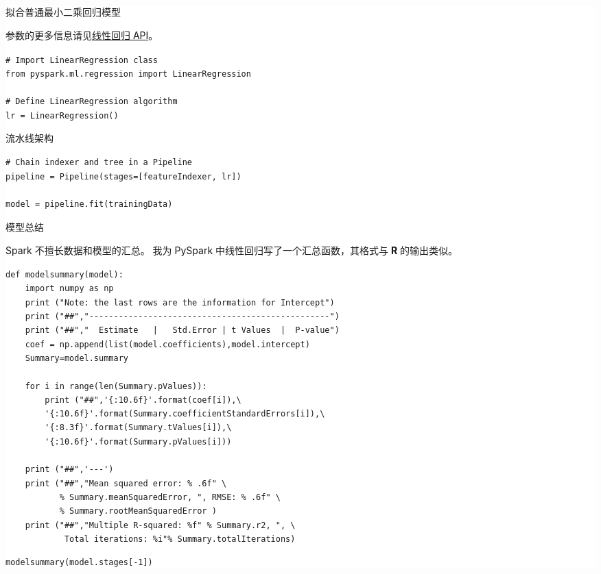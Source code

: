 拟合普通最小二乘回归模型

参数的更多信息请见[线性回归 API](http://takwatanabe.me/pyspark/generated/generated/ml.regression.LinearRegression.html)。

```
# Import LinearRegression class
from pyspark.ml.regression import LinearRegression

# Define LinearRegression algorithm
lr = LinearRegression()

```

流水线架构

```
# Chain indexer and tree in a Pipeline
pipeline = Pipeline(stages=[featureIndexer, lr])

model = pipeline.fit(trainingData)

```

模型总结

Spark 不擅长数据和模型的汇总。 我为 PySpark 中线性回归写了一个汇总函数，其格式与 **R** 的输出类似。

```
def modelsummary(model):
    import numpy as np
    print ("Note: the last rows are the information for Intercept")
    print ("##","-------------------------------------------------")
    print ("##","  Estimate   |   Std.Error | t Values  |  P-value")
    coef = np.append(list(model.coefficients),model.intercept)
    Summary=model.summary

    for i in range(len(Summary.pValues)):
        print ("##",'{:10.6f}'.format(coef[i]),\
        '{:10.6f}'.format(Summary.coefficientStandardErrors[i]),\
        '{:8.3f}'.format(Summary.tValues[i]),\
        '{:10.6f}'.format(Summary.pValues[i]))

    print ("##",'---')
    print ("##","Mean squared error: % .6f" \
           % Summary.meanSquaredError, ", RMSE: % .6f" \
           % Summary.rootMeanSquaredError )
    print ("##","Multiple R-squared: %f" % Summary.r2, ", \
            Total iterations: %i"% Summary.totalIterations)

```

```
modelsummary(model.stages[-1])

```
